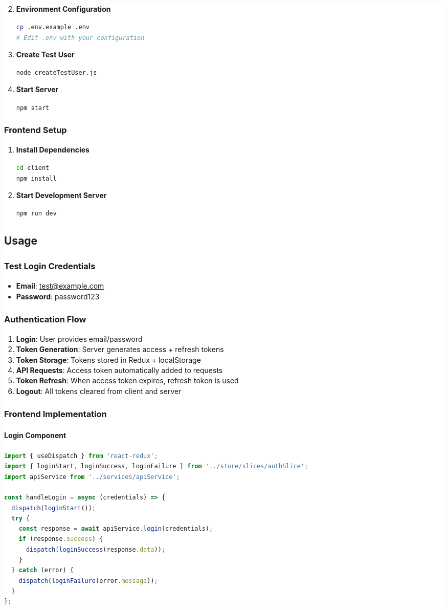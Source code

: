 2. **Environment Configuration**
   ```bash
   cp .env.example .env
   # Edit .env with your configuration
   ```

3. **Create Test User**
   ```bash
   node createTestUser.js
   ```

4. **Start Server**
   ```bash
   npm start
   ```

### Frontend Setup

1. **Install Dependencies**
   ```bash
   cd client
   npm install
   ```

2. **Start Development Server**
   ```bash
   npm run dev
   ```

## Usage

### Test Login Credentials
- **Email**: test@example.com
- **Password**: password123

### Authentication Flow

1. **Login**: User provides email/password
2. **Token Generation**: Server generates access + refresh tokens
3. **Token Storage**: Tokens stored in Redux + localStorage
4. **API Requests**: Access token automatically added to requests
5. **Token Refresh**: When access token expires, refresh token is used
6. **Logout**: All tokens cleared from client and server

### Frontend Implementation

#### Login Component
```jsx
import { useDispatch } from 'react-redux';
import { loginStart, loginSuccess, loginFailure } from '../store/slices/authSlice';
import apiService from '../services/apiService';

const handleLogin = async (credentials) => {
  dispatch(loginStart());
  try {
    const response = await apiService.login(credentials);
    if (response.success) {
      dispatch(loginSuccess(response.data));
    }
  } catch (error) {
    dispatch(loginFailure(error.message));
  }
};
```
